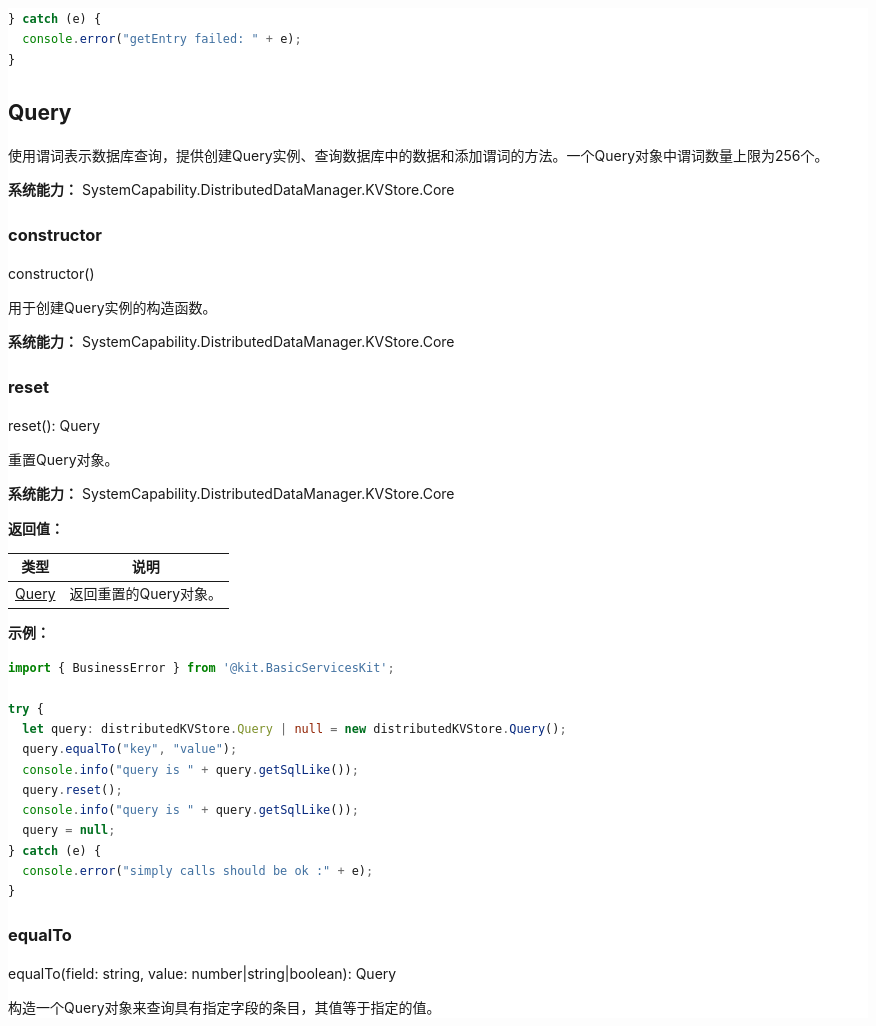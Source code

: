 ```ts
} catch (e) {
  console.error("getEntry failed: " + e);
}
```

## Query

使用谓词表示数据库查询，提供创建Query实例、查询数据库中的数据和添加谓词的方法。一个Query对象中谓词数量上限为256个。

**系统能力：** SystemCapability.DistributedDataManager.KVStore.Core

### constructor

constructor()

用于创建Query实例的构造函数。

**系统能力：** SystemCapability.DistributedDataManager.KVStore.Core

### reset

reset(): Query

重置Query对象。

**系统能力：** SystemCapability.DistributedDataManager.KVStore.Core

**返回值：**

| 类型           | 说明                  |
| -------------- | --------------------- |
| [Query](#query) | 返回重置的Query对象。 |

**示例：**

```ts
import { BusinessError } from '@kit.BasicServicesKit';

try {
  let query: distributedKVStore.Query | null = new distributedKVStore.Query();
  query.equalTo("key", "value");
  console.info("query is " + query.getSqlLike());
  query.reset();
  console.info("query is " + query.getSqlLike());
  query = null;
} catch (e) {
  console.error("simply calls should be ok :" + e);
}
```

### equalTo

equalTo(field: string, value: number|string|boolean): Query

构造一个Query对象来查询具有指定字段的条目，其值等于指定的值。
